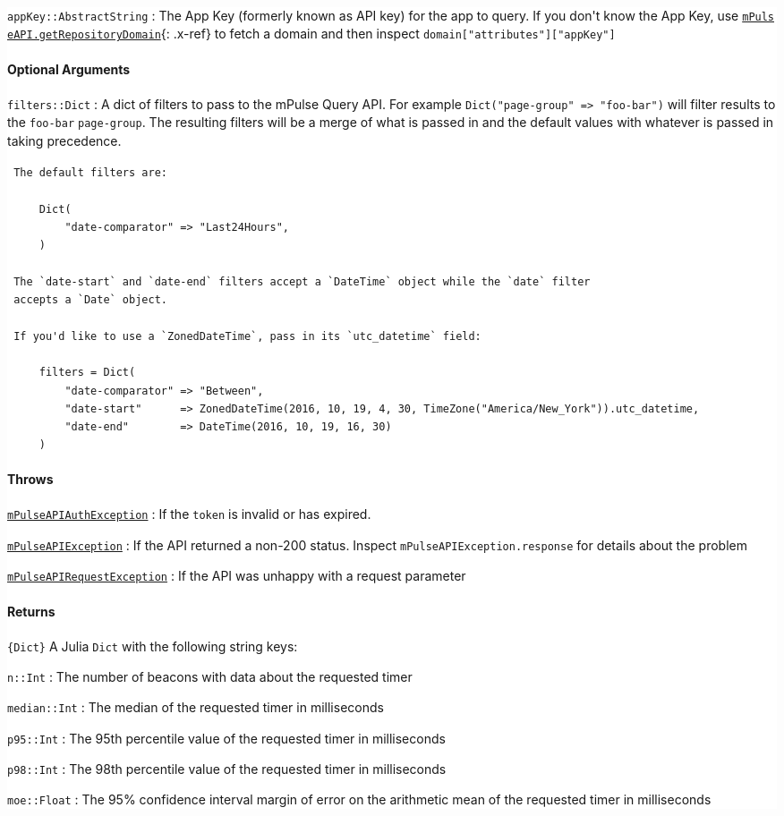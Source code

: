 `appKey::AbstractString`
:    The App Key (formerly known as API key) for the app to query.  If you don't know the App Key, use
     [`mPulseAPI.getRepositoryDomain`](RepositoryAPI.md#function-getrepositorydomain){: .x-ref} to fetch a domain and then inspect `domain["attributes"]["appKey"]`

#### Optional Arguments
`filters::Dict`
:    A dict of filters to pass to the mPulse Query API. For example `Dict("page-group" => "foo-bar")`
     will filter results to the `foo-bar` `page-group`.  The resulting filters will be a merge of
     what is passed in and the default values with whatever is passed in taking precedence.

     The default filters are:

         Dict(
             "date-comparator" => "Last24Hours",
         )

     The `date-start` and `date-end` filters accept a `DateTime` object while the `date` filter
     accepts a `Date` object.

     If you'd like to use a `ZonedDateTime`, pass in its `utc_datetime` field:

         filters = Dict(
             "date-comparator" => "Between",
             "date-start"      => ZonedDateTime(2016, 10, 19, 4, 30, TimeZone("America/New_York")).utc_datetime,
             "date-end"        => DateTime(2016, 10, 19, 16, 30)
         )

#### Throws
[`mPulseAPIAuthException`](exceptions.md#datatype-mpulseapiauthexception)
:   If the `token` is invalid or has expired.

[`mPulseAPIException`](exceptions.md#datatype-mpulseapiexception)
:   If the API returned a non-200 status.  Inspect `mPulseAPIException.response` for details about
    the problem

[`mPulseAPIRequestException`](exceptions.md#datatype-mpulseapirequestexception)
:   If the API was unhappy with a request parameter

#### Returns
`{Dict}` A Julia `Dict` with the following string keys:

`n::Int`
:   The number of beacons with data about the requested timer

`median::Int`
:   The median of the requested timer in milliseconds

`p95::Int`
:   The 95th percentile value of the requested timer in milliseconds

`p98::Int`
:   The 98th percentile value of the requested timer in milliseconds

`moe::Float`
:   The 95% confidence interval margin of error on the arithmetic mean of the requested timer in milliseconds
